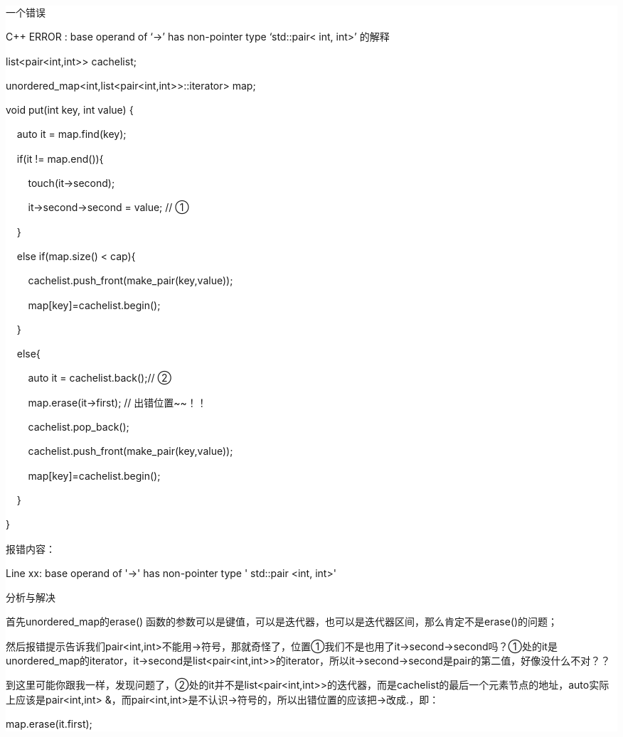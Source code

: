一个错误

C++ ERROR : base operand of ‘->’ has non-pointer type ‘std::pair< int, int>’ 的解释

list<pair<int,int>> cachelist;

unordered_map<int,list<pair<int,int>>::iterator> map;

  

void put(int key, int value) {

    auto it = map.find(key);

    if(it != map.end()){

        touch(it->second);

        it->second->second = value; // ①

    }

    else if(map.size() < cap){

        cachelist.push_front(make_pair(key,value));

        map[key]=cachelist.begin();

    }

    else{

        auto it = cachelist.back();// ②

        map.erase(it->first); // 出错位置~~！！

        cachelist.pop_back();

        cachelist.push_front(make_pair(key,value));

        map[key]=cachelist.begin();

    }

}

报错内容：

Line xx: base operand of '->' has non-pointer type ' std::pair <int, int>'

  

分析与解决

首先unordered_map的erase() 函数的参数可以是键值，可以是迭代器，也可以是迭代器区间，那么肯定不是erase()的问题；

然后报错提示告诉我们pair<int,int>不能用->符号，那就奇怪了，位置①我们不是也用了it->second->second吗？①处的it是unordered_map的iterator，it->second是list<pair<int,int>>的iterator，所以it->second->second是pair的第二值，好像没什么不对？？

到这里可能你跟我一样，发现问题了，②处的it并不是list<pair<int,int>>的迭代器，而是cachelist的最后一个元素节点的地址，auto实际上应该是pair<int,int> &，而pair<int,int>是不认识->符号的，所以出错位置的应该把->改成.，即：

map.erase(it.first);

  
  
  